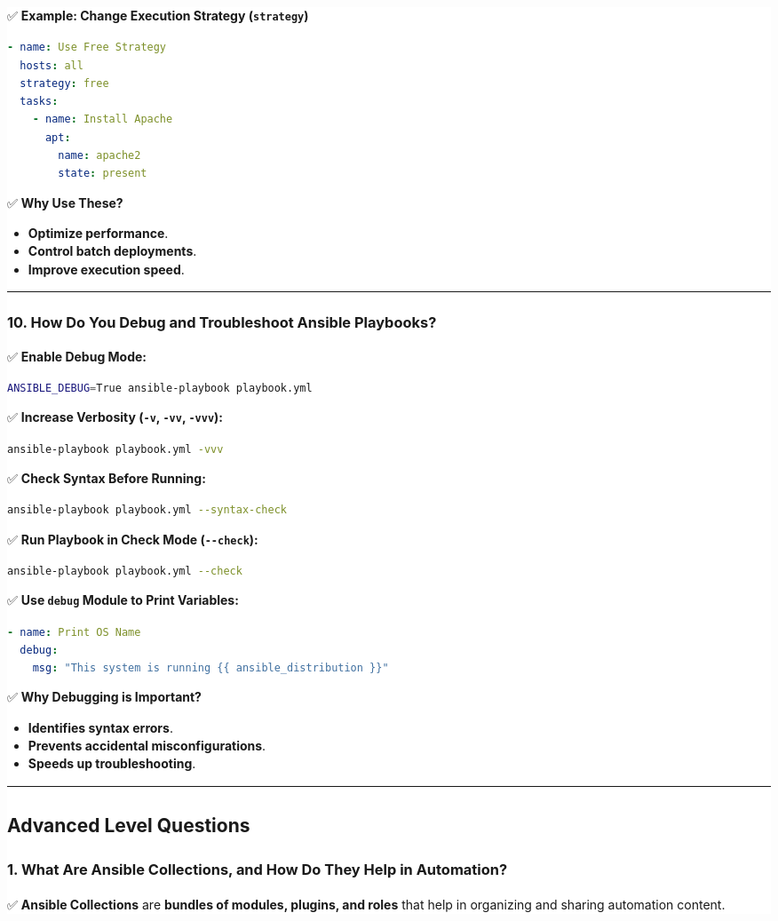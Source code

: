 ✅ **Example: Change Execution Strategy (`strategy`)**  
```yaml
- name: Use Free Strategy
  hosts: all
  strategy: free
  tasks:
    - name: Install Apache
      apt:
        name: apache2
        state: present
```
✅ **Why Use These?**  
- **Optimize performance**.  
- **Control batch deployments**.  
- **Improve execution speed**.  

---

### **10. How Do You Debug and Troubleshoot Ansible Playbooks?**  
✅ **Enable Debug Mode:**  
```sh
ANSIBLE_DEBUG=True ansible-playbook playbook.yml
```

✅ **Increase Verbosity (`-v`, `-vv`, `-vvv`):**  
```sh
ansible-playbook playbook.yml -vvv
```

✅ **Check Syntax Before Running:**  
```sh
ansible-playbook playbook.yml --syntax-check
```

✅ **Run Playbook in Check Mode (`--check`):**  
```sh
ansible-playbook playbook.yml --check
```

✅ **Use `debug` Module to Print Variables:**  
```yaml
- name: Print OS Name
  debug:
    msg: "This system is running {{ ansible_distribution }}"
```

✅ **Why Debugging is Important?**  
- **Identifies syntax errors**.  
- **Prevents accidental misconfigurations**.  
- **Speeds up troubleshooting**.  

---

<H2>Advanced Level Questions</H2>

### **1. What Are Ansible Collections, and How Do They Help in Automation?**  
✅ **Ansible Collections** are **bundles of modules, plugins, and roles** that help in organizing and sharing automation content.  
